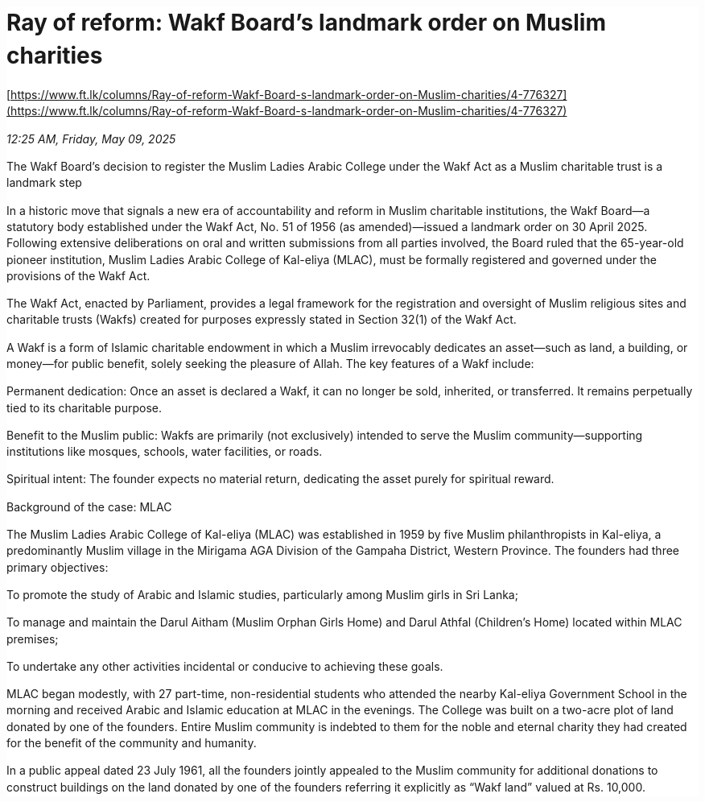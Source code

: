 # Ray of reform: Wakf Board’s landmark order on Muslim charities

[https://www.ft.lk/columns/Ray-of-reform-Wakf-Board-s-landmark-order-on-Muslim-charities/4-776327](https://www.ft.lk/columns/Ray-of-reform-Wakf-Board-s-landmark-order-on-Muslim-charities/4-776327)

*12:25 AM, Friday, May 09, 2025*

The Wakf Board’s decision to register the Muslim Ladies Arabic College under the Wakf Act as a Muslim charitable trust is a landmark step

In a historic move that signals a new era of accountability and reform in Muslim charitable institutions, the Wakf Board—a statutory body established under the Wakf Act, No. 51 of 1956 (as amended)—issued a landmark order on 30 April 2025. Following extensive deliberations on oral and written submissions from all parties involved, the Board ruled that the 65-year-old pioneer institution, Muslim Ladies Arabic College of Kal-eliya (MLAC), must be formally registered and governed under the provisions of the Wakf Act.

The Wakf Act, enacted by Parliament, provides a legal framework for the registration and oversight of Muslim religious sites and charitable trusts (Wakfs) created for purposes expressly stated in Section 32(1) of the Wakf Act.

A Wakf is a form of Islamic charitable endowment in which a Muslim irrevocably dedicates an asset—such as land, a building, or money—for public benefit, solely seeking the pleasure of Allah. The key features of a Wakf include:

Permanent dedication: Once an asset is declared a Wakf, it can no longer be sold, inherited, or transferred. It remains perpetually tied to its charitable purpose.

Benefit to the Muslim public: Wakfs are primarily (not exclusively) intended to serve the Muslim community—supporting institutions like mosques, schools, water facilities, or roads.

Spiritual intent: The founder expects no material return, dedicating the asset purely for spiritual reward.

Background of the case: MLAC

The Muslim Ladies Arabic College of Kal-eliya (MLAC) was established in 1959 by five Muslim philanthropists in Kal-eliya, a predominantly Muslim village in the Mirigama AGA Division of the Gampaha District, Western Province. The founders had three primary objectives:

To promote the study of Arabic and Islamic studies, particularly among Muslim girls in Sri Lanka;

To manage and maintain the Darul Aitham (Muslim Orphan Girls Home) and Darul Athfal (Children’s Home) located within MLAC premises;

To undertake any other activities incidental or conducive to achieving these goals.

MLAC began modestly, with 27 part-time, non-residential students who attended the nearby Kal-eliya Government School in the morning and received Arabic and Islamic education at MLAC in the evenings. The College was built on a two-acre plot of land donated by one of the founders. Entire Muslim community is indebted to them for the noble and eternal charity they had created for the benefit of the community and humanity.

In a public appeal dated 23 July 1961, all the founders jointly appealed to the Muslim community for additional donations to construct buildings on the land donated by one of the founders referring it explicitly as “Wakf land” valued at Rs. 10,000.
